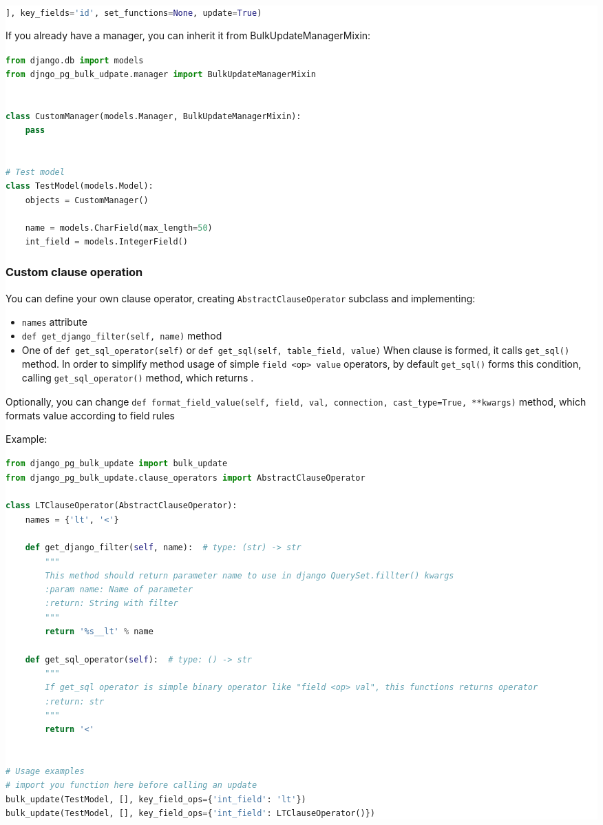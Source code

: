 ```python
], key_fields='id', set_functions=None, update=True)           
```

If you already have a manager, you can inherit it from BulkUpdateManagerMixin:
```python
from django.db import models
from djngo_pg_bulk_udpate.manager import BulkUpdateManagerMixin


class CustomManager(models.Manager, BulkUpdateManagerMixin):
    pass
    
    
# Test model
class TestModel(models.Model):
    objects = CustomManager()
    
    name = models.CharField(max_length=50)
    int_field = models.IntegerField()
```

### Custom clause operation
You can define your own clause operator, creating `AbstractClauseOperator` subclass and implementing:
* `names` attribute
* `def get_django_filter(self, name)` method
* One of `def get_sql_operator(self)` or `def get_sql(self, table_field, value)`
  When clause is formed, it calls `get_sql()` method.
  In order to simplify method usage of simple `field <op> value` operators,
  by default `get_sql()` forms this condition, calling  `get_sql_operator()` method, which returns <op>.
  
Optionally, you can change `def format_field_value(self, field, val, connection, cast_type=True, **kwargs)` method,
which formats value according to field rules

Example:
```python
from django_pg_bulk_update import bulk_update
from django_pg_bulk_update.clause_operators import AbstractClauseOperator

class LTClauseOperator(AbstractClauseOperator):
    names = {'lt', '<'}

    def get_django_filter(self, name):  # type: (str) -> str
        """
        This method should return parameter name to use in django QuerySet.fillter() kwargs
        :param name: Name of parameter
        :return: String with filter
        """
        return '%s__lt' % name

    def get_sql_operator(self):  # type: () -> str
        """
        If get_sql operator is simple binary operator like "field <op> val", this functions returns operator
        :return: str
        """
        return '<'
        

# Usage examples
# import you function here before calling an update
bulk_update(TestModel, [], key_field_ops={'int_field': 'lt'})
bulk_update(TestModel, [], key_field_ops={'int_field': LTClauseOperator()})
```